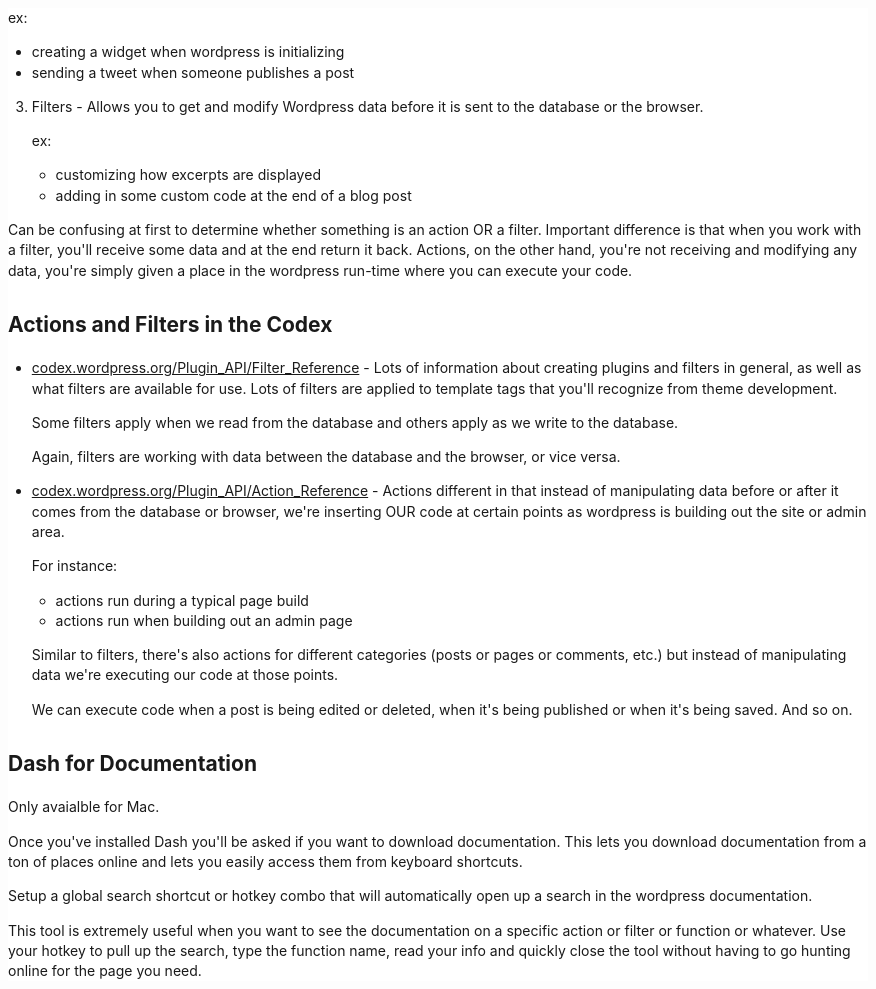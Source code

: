   ex:
   * creating a widget when wordpress is initializing
   * sending a tweet when someone publishes a post
3. Filters - Allows you to get and modify Wordpress data before it is sent to the database or the browser.
  
   ex:
   * customizing how excerpts are displayed
   * adding in some custom code at the end of a blog post

Can be confusing at first to determine whether something is an action OR a filter. Important difference is that when you work with a filter, you'll receive some data and at the end return it back. Actions, on the other hand, you're not receiving and modifying any data, you're simply given a place in the wordpress run-time where you can execute your code.


## Actions and Filters in the Codex
* [codex.wordpress.org/Plugin_API/Filter_Reference](codex.wordpress.org/Plugin_API/Filter_Reference) - Lots of information about creating plugins and filters in general, as well as what filters are available for use. Lots of filters are applied to template tags that you'll recognize from theme development. 

  Some filters apply when we read from the database and others apply as we write to the database.

  Again, filters are working with data between the database and the browser, or vice versa.

* [codex.wordpress.org/Plugin_API/Action_Reference](codex.wordpress.org/Plugin_API/Action_Reference) - Actions different in that instead of manipulating data before or after it comes from the database or browser, we're inserting OUR code at certain points as wordpress is building out the site or admin area.

  For instance:
  * actions run during a typical page build
  * actions run when building out an admin page

  Similar to filters, there's also actions for different categories (posts or pages or comments, etc.) but instead of manipulating data we're executing our code at those points. 

  We can execute code when a post is being edited or deleted, when it's being published or when it's being saved. And so on.


## Dash for Documentation
Only avaialble for Mac.

Once you've installed Dash you'll be asked if you want to download documentation. This lets you download documentation from a ton of places online and lets you easily access them from keyboard shortcuts.

Setup a global search shortcut or hotkey combo that will automatically open up a search in the wordpress documentation.

This tool is extremely useful when you want to see the documentation on a specific action or filter or function or whatever. Use your hotkey to pull up the search, type the function name, read your info and quickly close the tool without having to go hunting online for the page you need.
